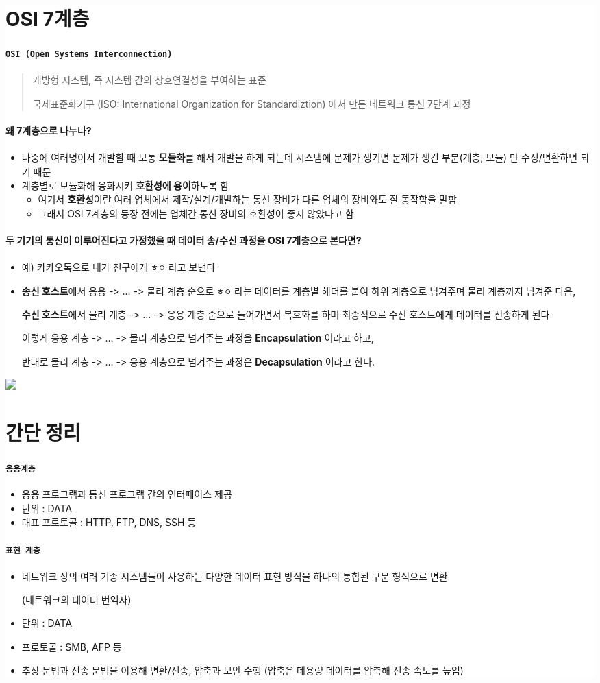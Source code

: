 # OSI 7계층

#### `OSI (Open Systems Interconnection)`

>  개방형 시스템, 즉 시스템 간의 상호연결성을 부여하는 표준
>
> 국제표준화기구 (ISO: International Organization for Standardiztion) 에서 만든 네트워크 통신 7단계 과정



#### 왜 7계층으로 나누나?

- 나중에 여러명이서 개발할 때 보통 **모듈화**를 해서 개발을 하게 되는데 시스템에 문제가 생기면 문제가 생긴 부분(계층, 모듈) 만 수정/변환하면 되기 때문
- 계층별로 모듈화해 융화시켜 **호환성에 용이**하도록 함
  - 여기서 **호환성**이란 여러 업체에서 제작/설계/개발하는 통신 장비가 다른 업체의 장비와도 잘 동작함을 말함
  - 그래서 OSI 7계층의 등장 전에는 업체간 통신 장비의 호환성이 좋지 않았다고 함



#### 두 기기의 통신이 이루어진다고 가정했을 때 데이터 송/수신 과정을 OSI 7계층으로 본다면?

- 예) 카카오톡으로 내가 친구에게 `ㅎㅇ` 라고 보낸다

- **송신 호스트**에서 응용 -> ... -> 물리 계층 순으로 `ㅎㅇ` 라는 데이터를 계층별 헤더를 붙여 하위 계층으로 넘겨주며 물리 계층까지 넘겨준 다음,

  **수신 호스트**에서 물리 계층 -> ... -> 응용 계층 순으로 들어가면서 복호화를 하며 최종적으로 수신 호스트에게 데이터를 전송하게 된다 

  이렇게 응용 계층 -> ... -> 물리 계층으로 넘겨주는 과정을 **Encapsulation** 이라고 하고,

  반대로 물리 계층 -> ... -> 응용 계층으로 넘겨주는 과정은 **Decapsulation** 이라고 한다.

![](https://lh3.googleusercontent.com/proxy/fIie72BhSmvKf0aat9_jx5nF6GKufhyRxfkx7qkkQZHd4I_W3Dx6NvC6FYLoz7MrpAj0JFpSSv7ZYD5j9Ur8sA_85INqxLKv4pR4UyjBv4h3xm9U8jr5phEP5SO4EFVL2SzL_kJyhSPbDOlolZw)





# 간단 정리

#### `응용계층`

- 응용 프로그램과 통신 프로그램 간의 인터페이스 제공
- 단위 : DATA
- 대표 프로토콜 : HTTP, FTP, DNS, SSH 등



#### `표현 계층`

- 네트워크 상의 여러 기종 시스템들이 사용하는 다양한 데이터 표현 방식을 하나의 통합된 구문 형식으로 변환

  (네트워크의 데이터 번역자)

- 단위 : DATA

- 프로토콜 : SMB, AFP 등

- 추상 문법과 전송 문법을 이용해 변환/전송, 압축과 보안 수행 (압축은 데용량 데이터를 압축해 전송 속도를 높임)
